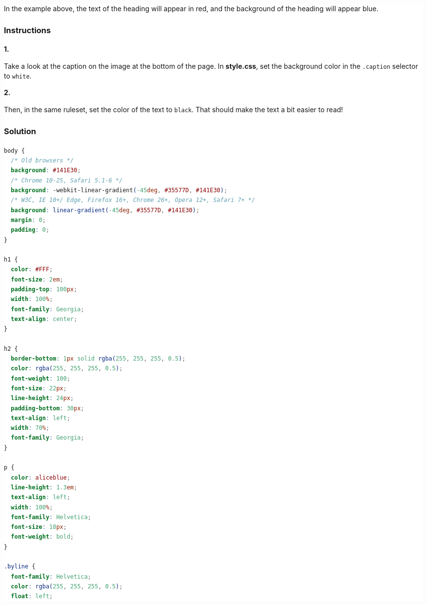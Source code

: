 In the example above, the text of the heading will appear in red, and
the background of the heading will appear blue.

### Instructions

**1.**

Take a look at the caption on the image at the bottom of the page. In
**style.css**, set the background color in the `.caption` selector to
`white`.

**2.**

Then, in the same ruleset, set the color of the text to `black`. That
should make the text a bit easier to read!

### Solution

``` css
body {
  /* Old browsers */
  background: #141E30;
  /* Chrome 10-25, Safari 5.1-6 */
  background: -webkit-linear-gradient(-45deg, #35577D, #141E30);
  /* W3C, IE 10+/ Edge, Firefox 16+, Chrome 26+, Opera 12+, Safari 7+ */
  background: linear-gradient(-45deg, #35577D, #141E30);
  margin: 0;
  padding: 0;
}

h1 {
  color: #FFF;
  font-size: 2em;
  padding-top: 100px;
  width: 100%;
  font-family: Georgia;
  text-align: center;
}

h2 {
  border-bottom: 1px solid rgba(255, 255, 255, 0.5);
  color: rgba(255, 255, 255, 0.5);
  font-weight: 100;
  font-size: 22px;
  line-height: 24px;
  padding-bottom: 30px;
  text-align: left;
  width: 70%;
  font-family: Georgia;
}

p {
  color: aliceblue;
  line-height: 1.3em;
  text-align: left;
  width: 100%;
  font-family: Helvetica;
  font-size: 18px;
  font-weight: bold;
}

.byline {
  font-family: Helvetica;
  color: rgba(255, 255, 255, 0.5);
  float: left;
```